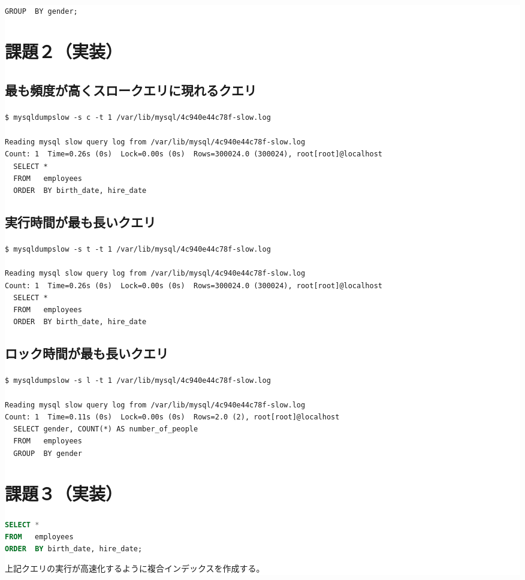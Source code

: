 ```shell
GROUP  BY gender;
```

# 課題２（実装）

## 最も頻度が高くスロークエリに現れるクエリ

```shell
$ mysqldumpslow -s c -t 1 /var/lib/mysql/4c940e44c78f-slow.log

Reading mysql slow query log from /var/lib/mysql/4c940e44c78f-slow.log
Count: 1  Time=0.26s (0s)  Lock=0.00s (0s)  Rows=300024.0 (300024), root[root]@localhost
  SELECT *
  FROM   employees
  ORDER  BY birth_date, hire_date
```

## 実行時間が最も長いクエリ

```shell
$ mysqldumpslow -s t -t 1 /var/lib/mysql/4c940e44c78f-slow.log

Reading mysql slow query log from /var/lib/mysql/4c940e44c78f-slow.log
Count: 1  Time=0.26s (0s)  Lock=0.00s (0s)  Rows=300024.0 (300024), root[root]@localhost
  SELECT *
  FROM   employees
  ORDER  BY birth_date, hire_date
```

## ロック時間が最も長いクエリ

```shell
$ mysqldumpslow -s l -t 1 /var/lib/mysql/4c940e44c78f-slow.log

Reading mysql slow query log from /var/lib/mysql/4c940e44c78f-slow.log
Count: 1  Time=0.11s (0s)  Lock=0.00s (0s)  Rows=2.0 (2), root[root]@localhost
  SELECT gender, COUNT(*) AS number_of_people
  FROM   employees
  GROUP  BY gender
```

# 課題３（実装）

```sql
SELECT *
FROM   employees
ORDER  BY birth_date, hire_date;
```

上記クエリの実行が高速化するように複合インデックスを作成する。
